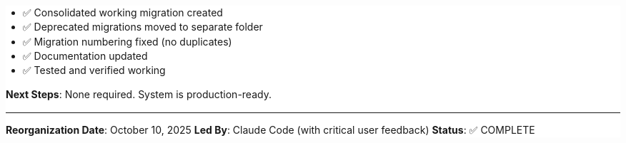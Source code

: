 - ✅ Consolidated working migration created
- ✅ Deprecated migrations moved to separate folder
- ✅ Migration numbering fixed (no duplicates)
- ✅ Documentation updated
- ✅ Tested and verified working

**Next Steps**: None required. System is production-ready.

---

**Reorganization Date**: October 10, 2025
**Led By**: Claude Code (with critical user feedback)
**Status**: ✅ COMPLETE

